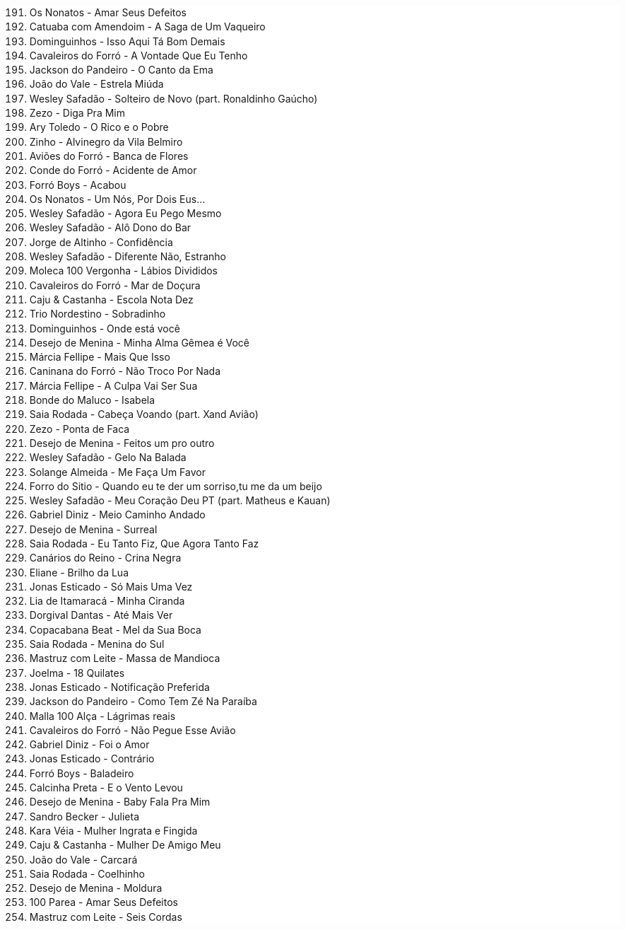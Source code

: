 191. Os Nonatos - Amar Seus Defeitos
192. Catuaba com Amendoim - A Saga de Um Vaqueiro
193. Dominguinhos - Isso Aqui Tá Bom Demais
194. Cavaleiros do Forró - A Vontade Que Eu Tenho
195. Jackson do Pandeiro - O Canto da Ema
196. João do Vale - Estrela Miúda
197. Wesley Safadão - Solteiro de Novo (part. Ronaldinho Gaúcho)
198. Zezo - Diga Pra Mim
199. Ary Toledo - O Rico e o Pobre
200. Zinho - Alvinegro da Vila Belmiro
201. Aviões do Forró - Banca de Flores
202. Conde do Forró - Acidente de Amor
203. Forró Boys - Acabou
204. Os Nonatos - Um Nós, Por Dois Eus...
205. Wesley Safadão - Agora Eu Pego Mesmo
206. Wesley Safadão - Alô Dono do Bar
207. Jorge de Altinho - Confidência
208. Wesley Safadão - Diferente Não, Estranho
209. Moleca 100 Vergonha - Lábios Divididos
210. Cavaleiros do Forró - Mar de Doçura
211. Caju &amp; Castanha - Escola Nota Dez
212. Trio Nordestino - Sobradinho
213. Dominguinhos - Onde está você
214. Desejo de Menina - Minha Alma Gêmea é Você
215. Márcia Fellipe - Mais Que Isso
216. Caninana do Forró - Não Troco Por Nada
217. Márcia Fellipe - A Culpa Vai Ser Sua
218. Bonde do Maluco - Isabela
219. Saia Rodada - Cabeça Voando (part. Xand Avião)
220. Zezo - Ponta de Faca
221. Desejo de Menina - Feitos um pro outro
222. Wesley Safadão - Gelo Na Balada
223. Solange Almeida - Me Faça Um Favor
224. Forro do Sitio - Quando eu te der um sorriso,tu me da um beijo
225. Wesley Safadão - Meu Coração Deu PT (part. Matheus e Kauan)
226. Gabriel Diniz - Meio Caminho Andado
227. Desejo de Menina - Surreal
228. Saia Rodada - Eu Tanto Fiz, Que Agora Tanto Faz
229. Canários do Reino - Crina Negra
230. Eliane - Brilho da Lua
231. Jonas Esticado - Só Mais Uma Vez
232. Lia de Itamaracá - Minha Ciranda
233. Dorgival Dantas - Até Mais Ver
234. Copacabana Beat - Mel da Sua Boca
235. Saia Rodada - Menina do Sul
236. Mastruz com Leite - Massa de Mandioca
237. Joelma - 18 Quilates
238. Jonas Esticado - Notificação Preferida
239. Jackson do Pandeiro - Como Tem Zé Na Paraíba
240. Malla 100 Alça - Lágrimas reais
241. Cavaleiros do Forró - Não Pegue Esse Avião
242. Gabriel Diniz - Foi o Amor
243. Jonas Esticado - Contrário
244. Forró Boys - Baladeiro
245. Calcinha Preta - E o Vento Levou
246. Desejo de Menina - Baby Fala Pra Mim
247. Sandro Becker - Julieta
248. Kara Véia - Mulher Ingrata e Fingida
249. Caju &amp; Castanha - Mulher De Amigo Meu
250. João do Vale - Carcará
251. Saia Rodada - Coelhinho
252. Desejo de Menina - Moldura
253. 100 Parea - Amar Seus Defeitos
254. Mastruz com Leite - Seis Cordas